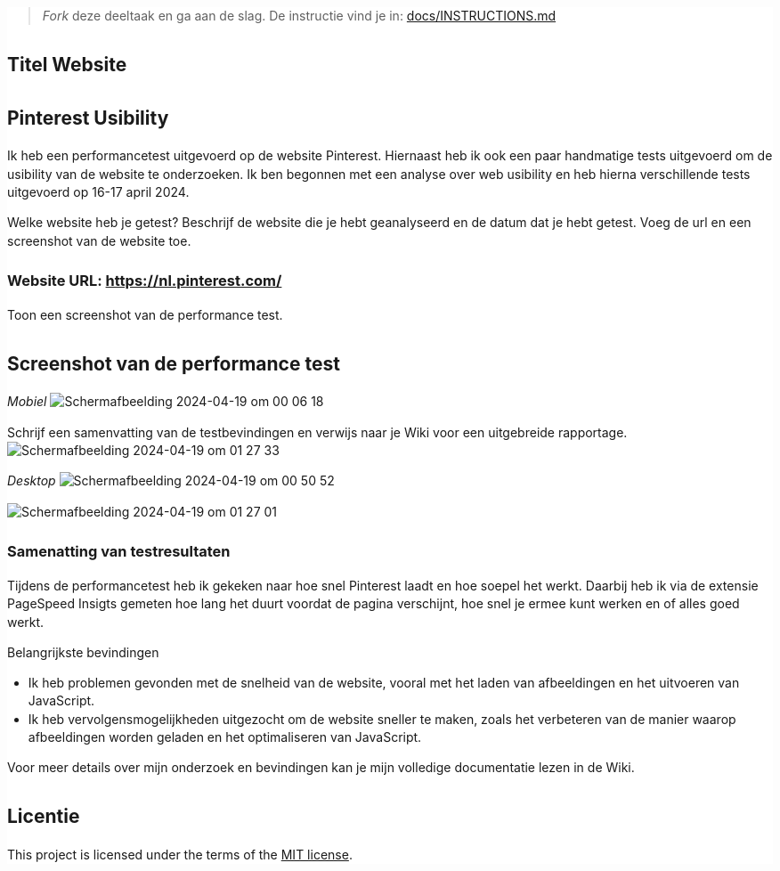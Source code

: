 > _Fork_ deze deeltaak en ga aan de slag. De instructie vind je in: [docs/INSTRUCTIONS.md](docs/INSTRUCTIONS.md)


## Titel Website
## Pinterest Usibility
Ik heb een performancetest uitgevoerd op de website Pinterest. Hiernaast heb ik ook een paar handmatige tests uitgevoerd om de usibility van de website te onderzoeken. Ik ben begonnen met een analyse over web usibility en heb hierna verschillende tests uitgevoerd op 16-17 april 2024.

Welke website heb je getest? Beschrijf de website die je hebt geanalyseerd en de datum dat je hebt getest. Voeg de url en een screenshot van de website toe.  
### Website URL: https://nl.pinterest.com/

Toon een screenshot van de performance test.
## Screenshot van de performance test
_Mobiel_
<img width="957" alt="Schermafbeelding 2024-04-19 om 00 06 18" src="https://github.com/Naddybs/break-the-web/assets/144009698/30225dcc-c0cf-4c1a-91e1-3b28f5582b36">

Schrijf een samenvatting van de testbevindingen en verwijs naar je Wiki voor een uitgebreide rapportage.
<img width="959" alt="Schermafbeelding 2024-04-19 om 01 27 33" src="https://github.com/Naddybs/break-the-web/assets/144009698/e4a1e522-1d68-4010-9ad6-db0e263a7a82">

_Desktop_
<img width="902" alt="Schermafbeelding 2024-04-19 om 00 50 52" src="https://github.com/Naddybs/break-the-web/assets/144009698/b139b541-8097-4af2-aff5-7c618b285b4e">

<img width="954" alt="Schermafbeelding 2024-04-19 om 01 27 01" src="https://github.com/Naddybs/break-the-web/assets/144009698/a86c5f55-bf7a-48eb-ac63-d0839fc38a5d">

### Samenatting van testresultaten
Tijdens de performancetest heb ik gekeken naar hoe snel Pinterest laadt en hoe soepel het werkt. Daarbij heb ik via de extensie PageSpeed Insigts gemeten hoe lang het duurt voordat de pagina verschijnt, hoe snel je ermee kunt werken en of alles goed werkt.

Belangrijkste bevindingen
* Ik heb problemen gevonden met de snelheid van de website, vooral met het laden van afbeeldingen en het uitvoeren van JavaScript.
* Ik heb vervolgensmogelijkheden uitgezocht om de website sneller te maken, zoals het verbeteren van de manier waarop afbeeldingen worden geladen en het optimaliseren van JavaScript.

Voor meer details over mijn onderzoek en bevindingen kan je mijn volledige documentatie lezen in de Wiki.


## Licentie

This project is licensed under the terms of the [MIT license](./LICENSE).
